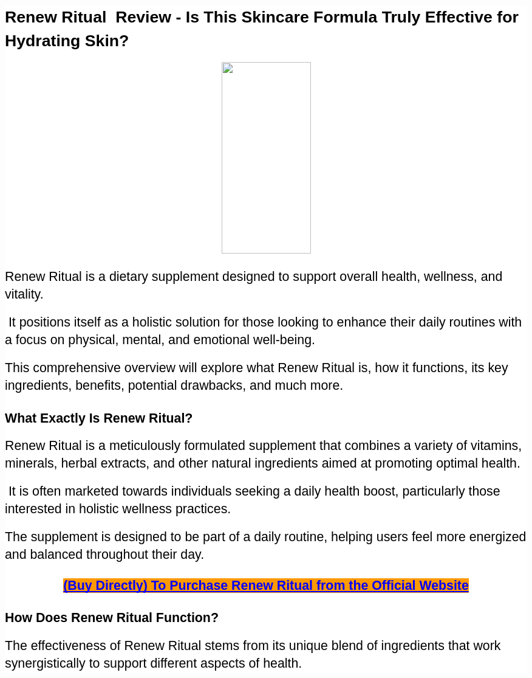 <p>
    <meta charset="utf-8">
</p>
<h1 style="line-height:1.38;margin-bottom:12pt;margin-top:12pt;" dir="ltr"><span style="background-color:transparent;color:#000000;font-family:Arial,sans-serif;font-size:20pt;"><span style="font-style:normal;font-variant:normal;text-decoration:none;vertical-align:baseline;white-space:pre-wrap;"><strong>Renew Ritual&nbsp; Review - Is This Skincare Formula Truly Effective for Hydrating Skin?</strong></span></span></h1>
<p style="line-height:1.38;margin-bottom:12pt;margin-top:12pt;text-align:center;" dir="ltr"><span style="background-color:transparent;color:#000000;font-family:Arial,sans-serif;font-size:16pt;"><span style="border-style:none;display:inline-block;font-style:normal;font-variant:normal;font-weight:400;height:315px;overflow:hidden;text-decoration:none;vertical-align:baseline;white-space:pre-wrap;width:147px;"><img style="margin-left:0px;margin-top:0px;" src="https://lh7-rt.googleusercontent.com/docsz/AD_4nXdcpRAXlBNDP4ILDP2D_Y3d2TbfHEa8QwJTsSv2e2mn7f7wnlcVUKRiIG5MX1A1eZyOMJWvAuoaHwr6g7dmtENbOGeqKeagMX8b4yy_J2G0iC7LC7fsECyDOUrx-yn8YqvCDv6gV5rXHtQQSqBELhXLIR3S?key=6N37sDgrSf7JLzxJPCNZrw" width="147" height="315"></span></span></p>
<p style="line-height:1.38;margin-bottom:12pt;margin-top:12pt;" dir="ltr"><span style="background-color:transparent;color:#000000;font-family:Arial,sans-serif;font-size:16pt;"><span style="font-style:normal;font-variant:normal;font-weight:400;text-decoration:none;vertical-align:baseline;white-space:pre-wrap;">Renew Ritual is a dietary supplement designed to support overall health, wellness, and vitality.</span></span></p>
<p style="line-height:1.38;margin-bottom:12pt;margin-top:12pt;" dir="ltr"><span style="background-color:transparent;color:#000000;font-family:Arial,sans-serif;font-size:16pt;"><span style="font-style:normal;font-variant:normal;font-weight:400;text-decoration:none;vertical-align:baseline;white-space:pre-wrap;">&nbsp;It positions itself as a holistic solution for those looking to enhance their daily routines with a focus on physical, mental, and emotional well-being.&nbsp;</span></span></p>
<p style="line-height:1.38;margin-bottom:12pt;margin-top:12pt;" dir="ltr"><span style="background-color:transparent;color:#000000;font-family:Arial,sans-serif;font-size:16pt;"><span style="font-style:normal;font-variant:normal;font-weight:400;text-decoration:none;vertical-align:baseline;white-space:pre-wrap;">This comprehensive overview will explore what Renew Ritual is, how it functions, its key ingredients, benefits, potential drawbacks, and much more.</span></span></p>
<h2 style="line-height:1.38;margin-bottom:4pt;margin-top:18pt;" dir="ltr"><span style="background-color:transparent;color:#000000;font-family:Arial,sans-serif;font-size:16pt;"><span style="font-style:normal;font-variant:normal;text-decoration:none;vertical-align:baseline;white-space:pre-wrap;"><strong>What Exactly Is Renew Ritual?</strong></span></span></h2>
<p style="line-height:1.38;margin-bottom:12pt;margin-top:12pt;" dir="ltr"><span style="background-color:transparent;color:#000000;font-family:Arial,sans-serif;font-size:16pt;"><span style="font-style:normal;font-variant:normal;font-weight:400;text-decoration:none;vertical-align:baseline;white-space:pre-wrap;">Renew Ritual is a meticulously formulated supplement that combines a variety of vitamins, minerals, herbal extracts, and other natural ingredients aimed at promoting optimal health.</span></span></p>
<p style="line-height:1.38;margin-bottom:12pt;margin-top:12pt;" dir="ltr"><span style="background-color:transparent;color:#000000;font-family:Arial,sans-serif;font-size:16pt;"><span style="font-style:normal;font-variant:normal;font-weight:400;text-decoration:none;vertical-align:baseline;white-space:pre-wrap;">&nbsp;It is often marketed towards individuals seeking a daily health boost, particularly those interested in holistic wellness practices.&nbsp;</span></span></p>
<p style="line-height:1.38;margin-bottom:12pt;margin-top:12pt;" dir="ltr"><span style="background-color:transparent;color:#000000;font-family:Arial,sans-serif;font-size:16pt;"><span style="font-style:normal;font-variant:normal;font-weight:400;text-decoration:none;vertical-align:baseline;white-space:pre-wrap;">The supplement is designed to be part of a daily routine, helping users feel more energized and balanced throughout their day.</span></span></p>
<h3 style="line-height:1.38;margin-bottom:4pt;margin-top:16pt;text-align:center;" dir="ltr"><a style="text-decoration:none;" target="_blank" rel="noopener noreferrer" href="https://tinyurl.com/mse9bem8"><span style="background-color:#ff9900;color:#0000ff;font-family:Arial,sans-serif;font-size:16pt;"><span style="-webkit-text-decoration-skip:none;font-style:normal;font-variant:normal;text-decoration-skip-ink:none;vertical-align:baseline;white-space:pre-wrap;"><strong><u>(Buy Directly) To Purchase Renew Ritual from the Official Website</u></strong></span></span></a></h3>
<h2 style="line-height:1.38;margin-bottom:4pt;margin-top:18pt;" dir="ltr"><span style="background-color:transparent;color:#000000;font-family:Arial,sans-serif;font-size:16pt;"><span style="font-style:normal;font-variant:normal;text-decoration:none;vertical-align:baseline;white-space:pre-wrap;"><strong>How Does Renew Ritual Function?</strong></span></span></h2>
<p style="line-height:1.38;margin-bottom:12pt;margin-top:12pt;" dir="ltr"><span style="background-color:transparent;color:#000000;font-family:Arial,sans-serif;font-size:16pt;"><span style="font-style:normal;font-variant:normal;font-weight:400;text-decoration:none;vertical-align:baseline;white-space:pre-wrap;">The effectiveness of Renew Ritual stems from its unique blend of ingredients that work synergistically to support different aspects of health.</span></span></p>